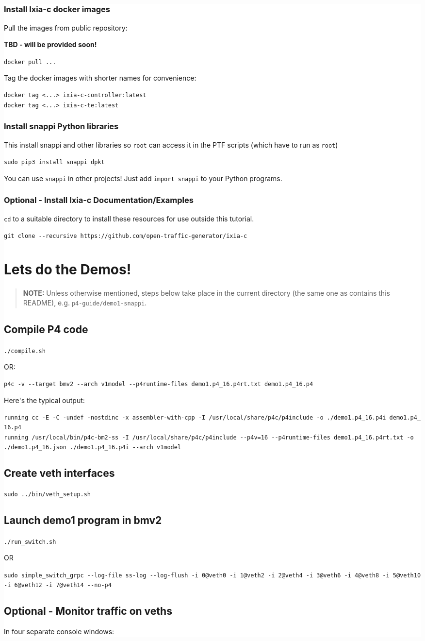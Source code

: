 
### Install Ixia-c docker images
Pull the images from public repository:

**TBD - will be provided soon!**

```
docker pull ...
```
Tag the docker images with shorter names for convenience:
```
docker tag <...> ixia-c-controller:latest
docker tag <...> ixia-c-te:latest
```
### Install snappi Python libraries
This install snappi and other libraries so `root` can access it in the PTF scripts (which have to run as `root`)
```
sudo pip3 install snappi dpkt
```
You can use `snappi` in other projects! Just add `import snappi` to your Python programs.
### Optional - Install Ixia-c Documentation/Examples
`cd` to a suitable directory to install these resources for use outside this tutorial.
```
git clone --recursive https://github.com/open-traffic-generator/ixia-c
```
# Lets do the Demos!
> **NOTE:** Unless otherwise mentioned, steps below take place in the current directory (the same one as contains this README), e.g. `p4-guide/demo1-snappi`.

## Compile P4 code
```
./compile.sh
```
 OR:
```
p4c -v --target bmv2 --arch v1model --p4runtime-files demo1.p4_16.p4rt.txt demo1.p4_16.p4
```
Here's the typical output:
```
running cc -E -C -undef -nostdinc -x assembler-with-cpp -I /usr/local/share/p4c/p4include -o ./demo1.p4_16.p4i demo1.p4_16.p4
running /usr/local/bin/p4c-bm2-ss -I /usr/local/share/p4c/p4include --p4v=16 --p4runtime-files demo1.p4_16.p4rt.txt -o ./demo1.p4_16.json ./demo1.p4_16.p4i --arch v1model
```
## Create veth interfaces
```
sudo ../bin/veth_setup.sh
```
## Launch demo1 program in bmv2
```
./run_switch.sh
```
OR
```
sudo simple_switch_grpc --log-file ss-log --log-flush -i 0@veth0 -i 1@veth2 -i 2@veth4 -i 3@veth6 -i 4@veth8 -i 5@veth10 -i 6@veth12 -i 7@veth14 --no-p4
```
## Optional - Monitor traffic on veths
In four separate console windows:
```
```